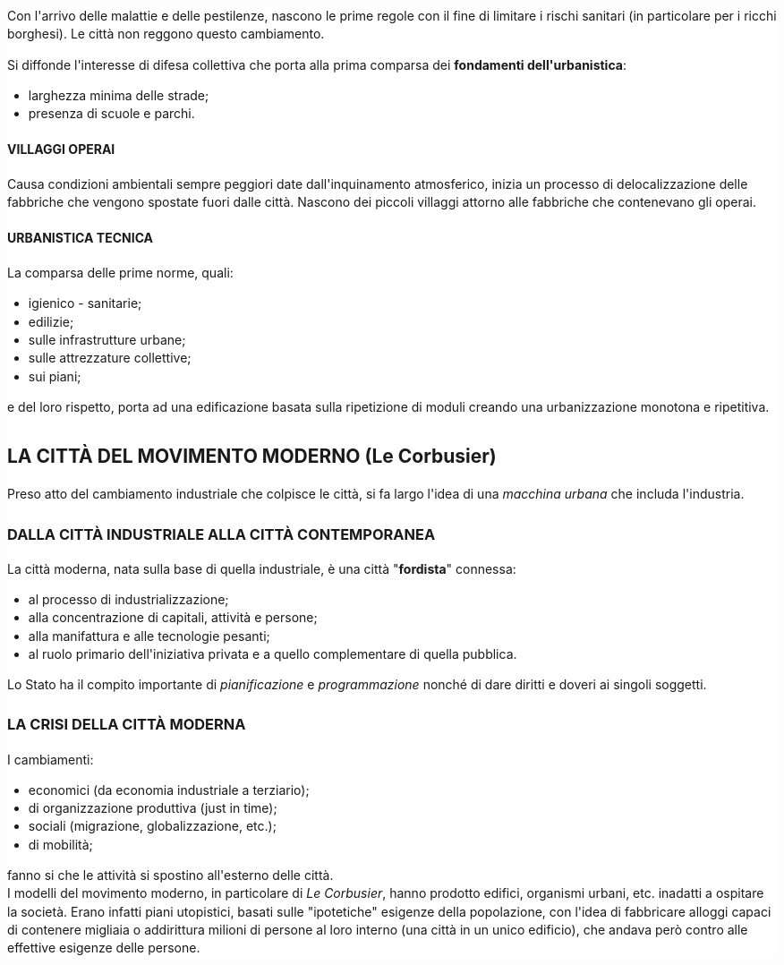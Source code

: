 Con l'arrivo delle malattie e delle pestilenze, nascono le prime regole con il fine di limitare i rischi sanitari (in particolare per i ricchi borghesi). Le città non reggono questo cambiamento.

Si diffonde l'interesse di difesa collettiva che porta alla prima comparsa dei __fondamenti dell'urbanistica__:
* larghezza minima delle strade;  
* presenza di scuole e parchi.  

#### VILLAGGI OPERAI
Causa condizioni ambientali sempre peggiori date dall'inquinamento atmosferico, inizia un processo di delocalizzazione delle fabbriche che vengono spostate fuori dalle città. Nascono dei piccoli villaggi attorno alle fabbriche che contenevano gli operai.

#### URBANISTICA TECNICA
La comparsa delle prime norme, quali:
* igienico - sanitarie;  
* edilizie;  
* sulle infrastrutture urbane;  
* sulle attrezzature collettive;  
* sui piani;
  
e del loro rispetto, porta ad una edificazione basata sulla ripetizione di moduli creando una urbanizzazione monotona e ripetitiva.

## LA CITTÀ DEL MOVIMENTO MODERNO (Le Corbusier)
Preso atto del cambiamento industriale che colpisce le città, si fa largo l'idea di una *macchina urbana* che includa l'industria.

### DALLA CITTÀ INDUSTRIALE ALLA CITTÀ CONTEMPORANEA
La città moderna, nata sulla base di quella industriale, è una città "**fordista**" connessa:
* al processo di industrializzazione;  
* alla concentrazione di capitali, attività e persone;  
* alla manifattura e alle tecnologie pesanti;  
* al ruolo primario dell'iniziativa privata e a quello complementare di quella pubblica.

Lo Stato ha il compito importante di *pianificazione* e *programmazione* nonché di dare diritti e doveri ai singoli soggetti.

### LA CRISI DELLA CITTÀ MODERNA
I cambiamenti:  
* economici (da economia industriale a terziario);  
* di organizzazione produttiva (just in time);  
* sociali (migrazione, globalizzazione, etc.);  
* di mobilità;

fanno si che le attività si spostino all'esterno delle città.  
I modelli del movimento moderno, in particolare di *Le Corbusier*, hanno prodotto edifici, organismi urbani, etc. inadatti a ospitare la società. Erano infatti piani utopistici, basati sulle "ipotetiche" esigenze della popolazione, con l'idea di fabbricare alloggi capaci di contenere migliaia o addirittura milioni di persone al loro interno (una città in un unico edificio), che andava però contro alle effettive esigenze delle persone.

